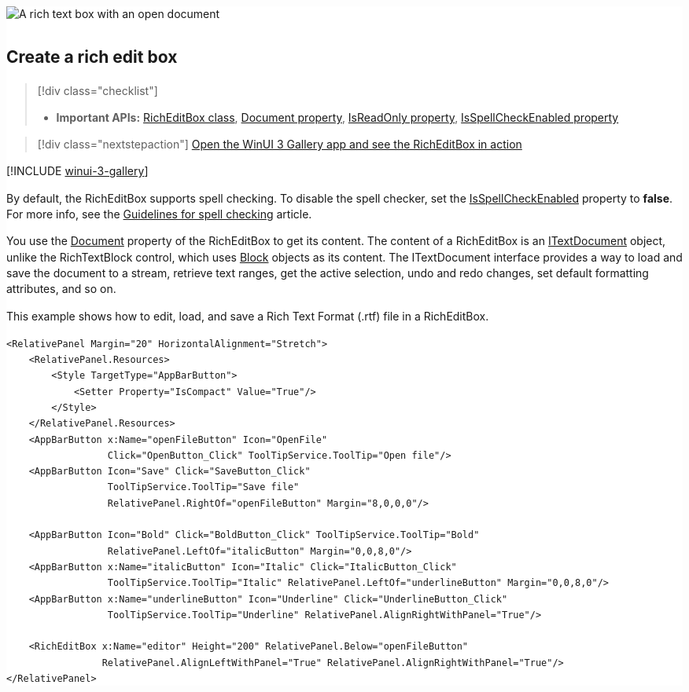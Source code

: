 ![A rich text box with an open document](images/rich-edit-box.png)

## Create a rich edit box

> [!div class="checklist"]
>
> - **Important APIs:** [RichEditBox class](/windows/windows-app-sdk/api/winrt/microsoft.UI.Xaml.Controls.RichEditBox), [Document property](/windows/windows-app-sdk/api/winrt/microsoft.ui.xaml.controls.richeditbox.document), [IsReadOnly property](/windows/windows-app-sdk/api/winrt/microsoft.ui.xaml.controls.richeditbox.isreadonly), [IsSpellCheckEnabled property](/windows/windows-app-sdk/api/winrt/microsoft.ui.xaml.controls.richeditbox.isspellcheckenabled)

> [!div class="nextstepaction"]
> [Open the WinUI 3 Gallery app and see the RichEditBox in action](winui3gallery:/item/RichEditBox)

[!INCLUDE [winui-3-gallery](../../../includes/winui-3-gallery.md)]

By default, the RichEditBox supports spell checking. To disable the spell checker, set the [IsSpellCheckEnabled](/windows/windows-app-sdk/api/winrt/microsoft.ui.xaml.controls.richeditbox.isspellcheckenabled) property to **false**. For more info, see the [Guidelines for spell checking](text-controls.md) article.

You use the [Document](/windows/windows-app-sdk/api/winrt/microsoft.ui.xaml.controls.richeditbox.document) property of the RichEditBox to get its content. The content of a RichEditBox is an [ITextDocument](/windows/desktop/api/tom/nn-tom-itextdocument) object, unlike the RichTextBlock control, which uses [Block](/windows/windows-app-sdk/api/winrt/microsoft.UI.Xaml.Documents.Block) objects as its content. The ITextDocument interface provides a way to load and save the document to a stream, retrieve text ranges, get the active selection, undo and redo changes, set default formatting attributes, and so on.

This example shows how to edit, load, and save a Rich Text Format (.rtf) file in a RichEditBox.

```xaml
<RelativePanel Margin="20" HorizontalAlignment="Stretch">
    <RelativePanel.Resources>
        <Style TargetType="AppBarButton">
            <Setter Property="IsCompact" Value="True"/>
        </Style>
    </RelativePanel.Resources>
    <AppBarButton x:Name="openFileButton" Icon="OpenFile"
                  Click="OpenButton_Click" ToolTipService.ToolTip="Open file"/>
    <AppBarButton Icon="Save" Click="SaveButton_Click"
                  ToolTipService.ToolTip="Save file"
                  RelativePanel.RightOf="openFileButton" Margin="8,0,0,0"/>

    <AppBarButton Icon="Bold" Click="BoldButton_Click" ToolTipService.ToolTip="Bold"
                  RelativePanel.LeftOf="italicButton" Margin="0,0,8,0"/>
    <AppBarButton x:Name="italicButton" Icon="Italic" Click="ItalicButton_Click"
                  ToolTipService.ToolTip="Italic" RelativePanel.LeftOf="underlineButton" Margin="0,0,8,0"/>
    <AppBarButton x:Name="underlineButton" Icon="Underline" Click="UnderlineButton_Click"
                  ToolTipService.ToolTip="Underline" RelativePanel.AlignRightWithPanel="True"/>

    <RichEditBox x:Name="editor" Height="200" RelativePanel.Below="openFileButton"
                 RelativePanel.AlignLeftWithPanel="True" RelativePanel.AlignRightWithPanel="True"/>
</RelativePanel>
```
